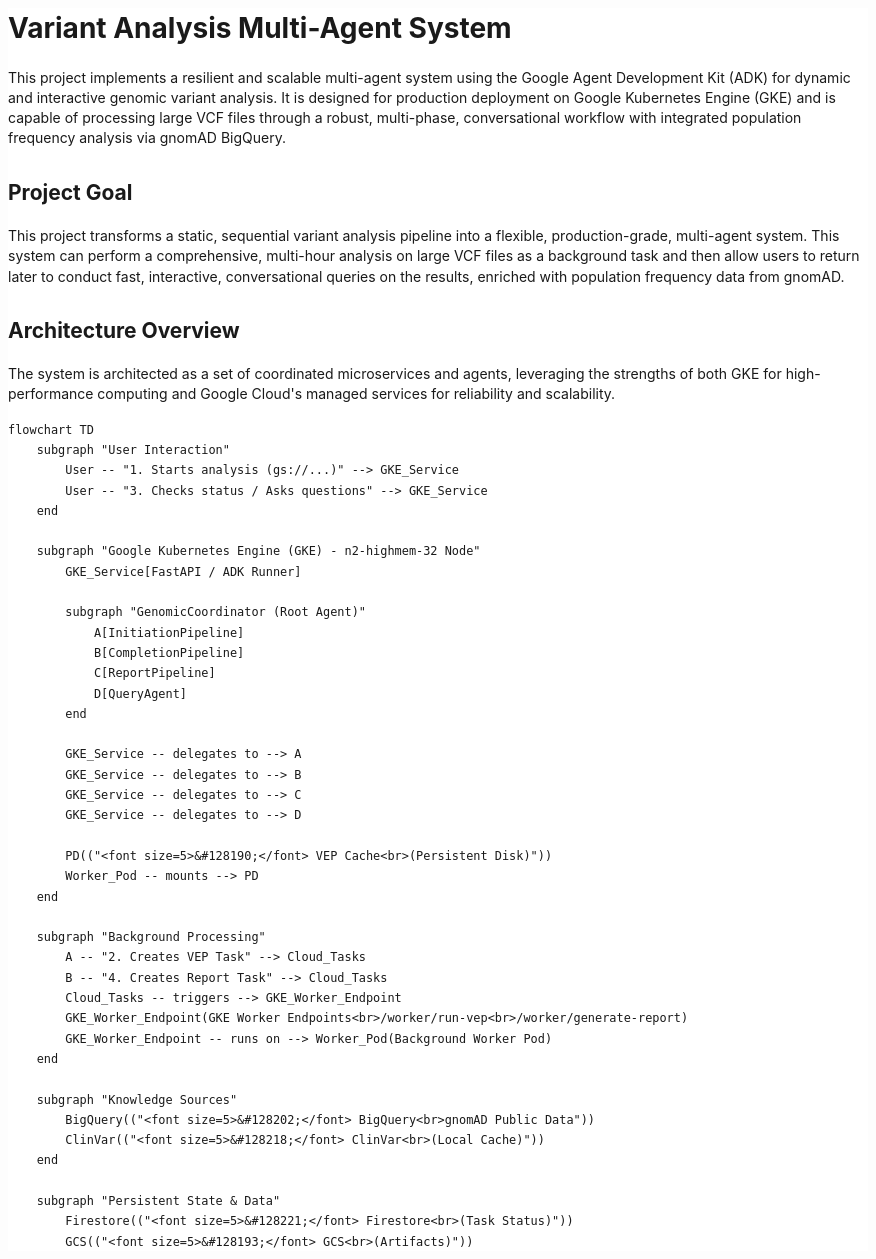 # Variant Analysis Multi-Agent System

This project implements a resilient and scalable multi-agent system using the Google Agent Development Kit (ADK) for dynamic and interactive genomic variant analysis. It is designed for production deployment on Google Kubernetes Engine (GKE) and is capable of processing large VCF files through a robust, multi-phase, conversational workflow with integrated population frequency analysis via gnomAD BigQuery.

## Project Goal

This project transforms a static, sequential variant analysis pipeline into a flexible, production-grade, multi-agent system. This system can perform a comprehensive, multi-hour analysis on large VCF files as a background task and then allow users to return later to conduct fast, interactive, conversational queries on the results, enriched with population frequency data from gnomAD.

## Architecture Overview

The system is architected as a set of coordinated microservices and agents, leveraging the strengths of both GKE for high-performance computing and Google Cloud's managed services for reliability and scalability.

```mermaid
flowchart TD
    subgraph "User Interaction"
        User -- "1. Starts analysis (gs://...)" --> GKE_Service
        User -- "3. Checks status / Asks questions" --> GKE_Service
    end

    subgraph "Google Kubernetes Engine (GKE) - n2-highmem-32 Node"
        GKE_Service[FastAPI / ADK Runner]
        
        subgraph "GenomicCoordinator (Root Agent)"
            A[InitiationPipeline]
            B[CompletionPipeline]
            C[ReportPipeline]
            D[QueryAgent]
        end

        GKE_Service -- delegates to --> A
        GKE_Service -- delegates to --> B
        GKE_Service -- delegates to --> C
        GKE_Service -- delegates to --> D
        
        PD(("<font size=5>&#128190;</font> VEP Cache<br>(Persistent Disk)"))
        Worker_Pod -- mounts --> PD
    end
    
    subgraph "Background Processing"
        A -- "2. Creates VEP Task" --> Cloud_Tasks
        B -- "4. Creates Report Task" --> Cloud_Tasks
        Cloud_Tasks -- triggers --> GKE_Worker_Endpoint
        GKE_Worker_Endpoint(GKE Worker Endpoints<br>/worker/run-vep<br>/worker/generate-report)
        GKE_Worker_Endpoint -- runs on --> Worker_Pod(Background Worker Pod)
    end
    
    subgraph "Knowledge Sources"
        BigQuery(("<font size=5>&#128202;</font> BigQuery<br>gnomAD Public Data"))
        ClinVar(("<font size=5>&#128218;</font> ClinVar<br>(Local Cache)"))
    end
    
    subgraph "Persistent State & Data"
        Firestore(("<font size=5>&#128221;</font> Firestore<br>(Task Status)"))
        GCS(("<font size=5>&#128193;</font> GCS<br>(Artifacts)"))
```